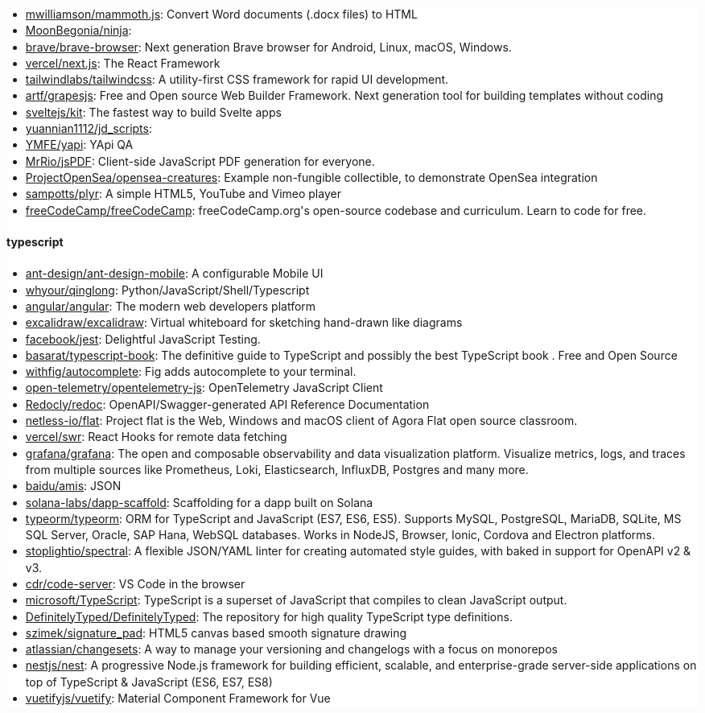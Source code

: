* [mwilliamson/mammoth.js](https://github.com/mwilliamson/mammoth.js): Convert Word documents (.docx files) to HTML
* [MoonBegonia/ninja](https://github.com/MoonBegonia/ninja): 
* [brave/brave-browser](https://github.com/brave/brave-browser): Next generation Brave browser for Android, Linux, macOS, Windows.
* [vercel/next.js](https://github.com/vercel/next.js): The React Framework
* [tailwindlabs/tailwindcss](https://github.com/tailwindlabs/tailwindcss): A utility-first CSS framework for rapid UI development.
* [artf/grapesjs](https://github.com/artf/grapesjs): Free and Open source Web Builder Framework. Next generation tool for building templates without coding
* [sveltejs/kit](https://github.com/sveltejs/kit): The fastest way to build Svelte apps
* [yuannian1112/jd_scripts](https://github.com/yuannian1112/jd_scripts): 
* [YMFE/yapi](https://github.com/YMFE/yapi): YApi QA
* [MrRio/jsPDF](https://github.com/MrRio/jsPDF): Client-side JavaScript PDF generation for everyone.
* [ProjectOpenSea/opensea-creatures](https://github.com/ProjectOpenSea/opensea-creatures): Example non-fungible collectible, to demonstrate OpenSea integration
* [sampotts/plyr](https://github.com/sampotts/plyr): A simple HTML5, YouTube and Vimeo player
* [freeCodeCamp/freeCodeCamp](https://github.com/freeCodeCamp/freeCodeCamp): freeCodeCamp.org's open-source codebase and curriculum. Learn to code for free.

#### typescript
* [ant-design/ant-design-mobile](https://github.com/ant-design/ant-design-mobile): A configurable Mobile UI
* [whyour/qinglong](https://github.com/whyour/qinglong): Python/JavaScript/Shell/Typescript 
* [angular/angular](https://github.com/angular/angular): The modern web developers platform
* [excalidraw/excalidraw](https://github.com/excalidraw/excalidraw): Virtual whiteboard for sketching hand-drawn like diagrams
* [facebook/jest](https://github.com/facebook/jest): Delightful JavaScript Testing.
* [basarat/typescript-book](https://github.com/basarat/typescript-book):  The definitive guide to TypeScript and possibly the best TypeScript book . Free and Open Source 
* [withfig/autocomplete](https://github.com/withfig/autocomplete): Fig adds autocomplete to your terminal.
* [open-telemetry/opentelemetry-js](https://github.com/open-telemetry/opentelemetry-js): OpenTelemetry JavaScript Client
* [Redocly/redoc](https://github.com/Redocly/redoc):  OpenAPI/Swagger-generated API Reference Documentation
* [netless-io/flat](https://github.com/netless-io/flat): Project flat is the Web, Windows and macOS client of Agora Flat open source classroom.
* [vercel/swr](https://github.com/vercel/swr): React Hooks for remote data fetching
* [grafana/grafana](https://github.com/grafana/grafana): The open and composable observability and data visualization platform. Visualize metrics, logs, and traces from multiple sources like Prometheus, Loki, Elasticsearch, InfluxDB, Postgres and many more.
* [baidu/amis](https://github.com/baidu/amis):  JSON 
* [solana-labs/dapp-scaffold](https://github.com/solana-labs/dapp-scaffold): Scaffolding for a dapp built on Solana
* [typeorm/typeorm](https://github.com/typeorm/typeorm): ORM for TypeScript and JavaScript (ES7, ES6, ES5). Supports MySQL, PostgreSQL, MariaDB, SQLite, MS SQL Server, Oracle, SAP Hana, WebSQL databases. Works in NodeJS, Browser, Ionic, Cordova and Electron platforms.
* [stoplightio/spectral](https://github.com/stoplightio/spectral): A flexible JSON/YAML linter for creating automated style guides, with baked in support for OpenAPI v2 & v3.
* [cdr/code-server](https://github.com/cdr/code-server): VS Code in the browser
* [microsoft/TypeScript](https://github.com/microsoft/TypeScript): TypeScript is a superset of JavaScript that compiles to clean JavaScript output.
* [DefinitelyTyped/DefinitelyTyped](https://github.com/DefinitelyTyped/DefinitelyTyped): The repository for high quality TypeScript type definitions.
* [szimek/signature_pad](https://github.com/szimek/signature_pad): HTML5 canvas based smooth signature drawing
* [atlassian/changesets](https://github.com/atlassian/changesets):  A way to manage your versioning and changelogs with a focus on monorepos
* [nestjs/nest](https://github.com/nestjs/nest): A progressive Node.js framework for building efficient, scalable, and enterprise-grade server-side applications on top of TypeScript & JavaScript (ES6, ES7, ES8) 
* [vuetifyjs/vuetify](https://github.com/vuetifyjs/vuetify):  Material Component Framework for Vue
